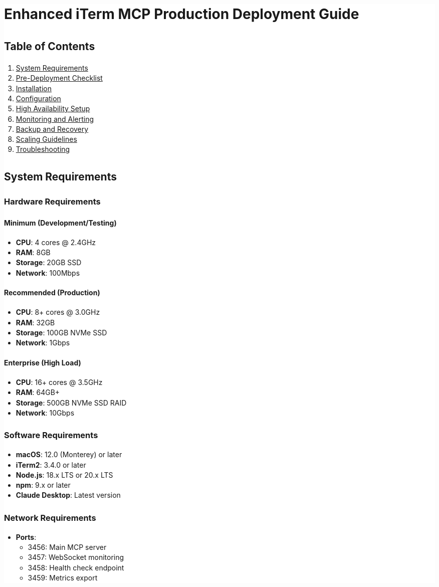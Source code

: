 # Enhanced iTerm MCP Production Deployment Guide

## Table of Contents

1. [System Requirements](#system-requirements)
2. [Pre-Deployment Checklist](#pre-deployment-checklist)
3. [Installation](#installation)
4. [Configuration](#configuration)
5. [High Availability Setup](#high-availability-setup)
6. [Monitoring and Alerting](#monitoring-and-alerting)
7. [Backup and Recovery](#backup-and-recovery)
8. [Scaling Guidelines](#scaling-guidelines)
9. [Troubleshooting](#troubleshooting)

## System Requirements

### Hardware Requirements

#### Minimum (Development/Testing)
- **CPU**: 4 cores @ 2.4GHz
- **RAM**: 8GB
- **Storage**: 20GB SSD
- **Network**: 100Mbps

#### Recommended (Production)
- **CPU**: 8+ cores @ 3.0GHz
- **RAM**: 32GB
- **Storage**: 100GB NVMe SSD
- **Network**: 1Gbps

#### Enterprise (High Load)
- **CPU**: 16+ cores @ 3.5GHz
- **RAM**: 64GB+
- **Storage**: 500GB NVMe SSD RAID
- **Network**: 10Gbps

### Software Requirements

- **macOS**: 12.0 (Monterey) or later
- **iTerm2**: 3.4.0 or later
- **Node.js**: 18.x LTS or 20.x LTS
- **npm**: 9.x or later
- **Claude Desktop**: Latest version

### Network Requirements

- **Ports**:
  - 3456: Main MCP server
  - 3457: WebSocket monitoring
  - 3458: Health check endpoint
  - 3459: Metrics export
